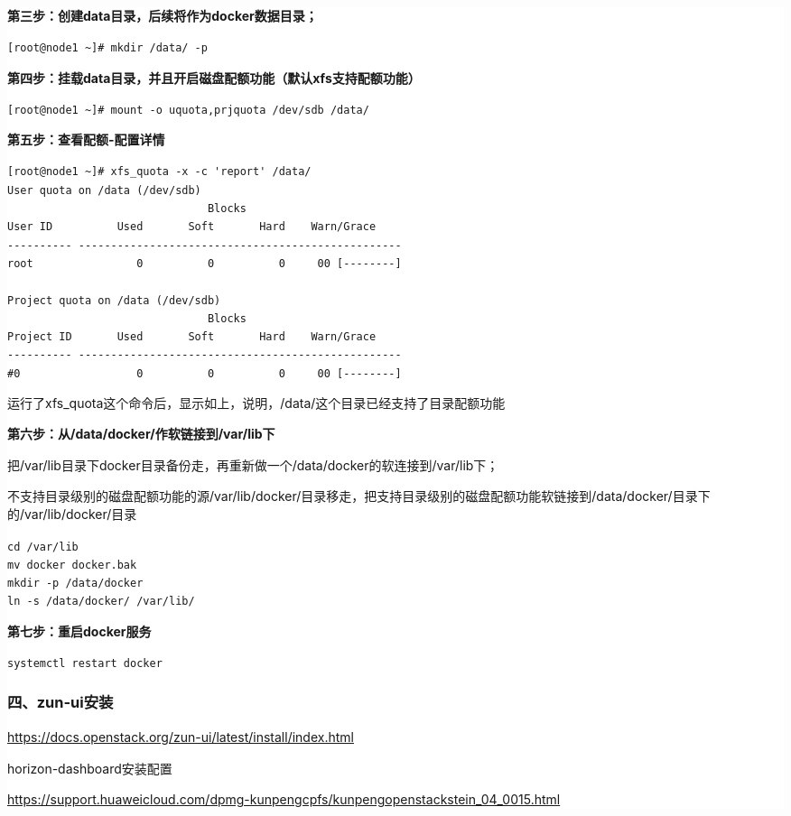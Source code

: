 **第三步：创建data目录，后续将作为docker数据目录；**

```
[root@node1 ~]# mkdir /data/ -p
```

**第四步：挂载data目录，并且开启磁盘配额功能（默认xfs支持配额功能）**

```
[root@node1 ~]# mount -o uquota,prjquota /dev/sdb /data/
```

**第五步：查看配额-配置详情**

```
[root@node1 ~]# xfs_quota -x -c 'report' /data/
User quota on /data (/dev/sdb)
                               Blocks                     
User ID          Used       Soft       Hard    Warn/Grace     
---------- -------------------------------------------------- 
root                0          0          0     00 [--------]

Project quota on /data (/dev/sdb)
                               Blocks                     
Project ID       Used       Soft       Hard    Warn/Grace     
---------- -------------------------------------------------- 
#0                  0          0          0     00 [--------]
```

运行了xfs_quota这个命令后，显示如上，说明，/data/这个目录已经支持了目录配额功能

**第六步：从/data/docker/作软链接到/var/lib下**

把/var/lib目录下docker目录备份走，再重新做一个/data/docker的软连接到/var/lib下；

不支持目录级别的磁盘配额功能的源/var/lib/docker/目录移走，把支持目录级别的磁盘配额功能软链接到/data/docker/目录下的/var/lib/docker/目录

```
cd /var/lib
mv docker docker.bak
mkdir -p /data/docker
ln -s /data/docker/ /var/lib/
```

**第七步：重启docker服务**

```
systemctl restart docker 
```



### 四、zun-ui安装

https://docs.openstack.org/zun-ui/latest/install/index.html

horizon-dashboard安装配置

https://support.huaweicloud.com/dpmg-kunpengcpfs/kunpengopenstackstein_04_0015.html






